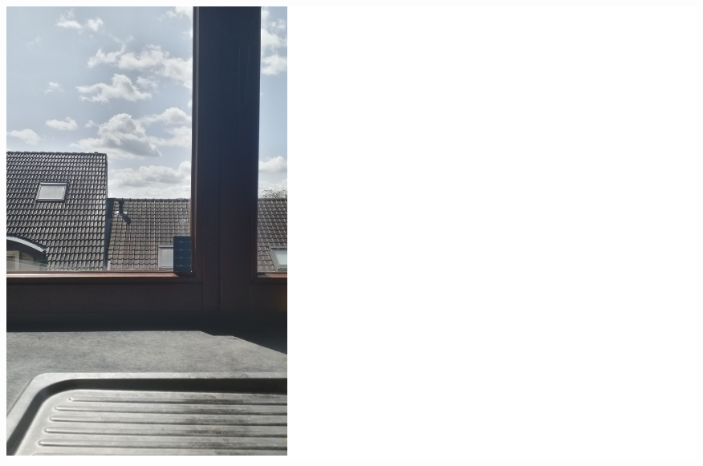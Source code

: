  <img src= "https://github.com/aeonSolutions/AeonLabs-homeAutomation-78x39mm-solar-cell/blob/main/media/20230517_141722.jpg" width="350">
<br>